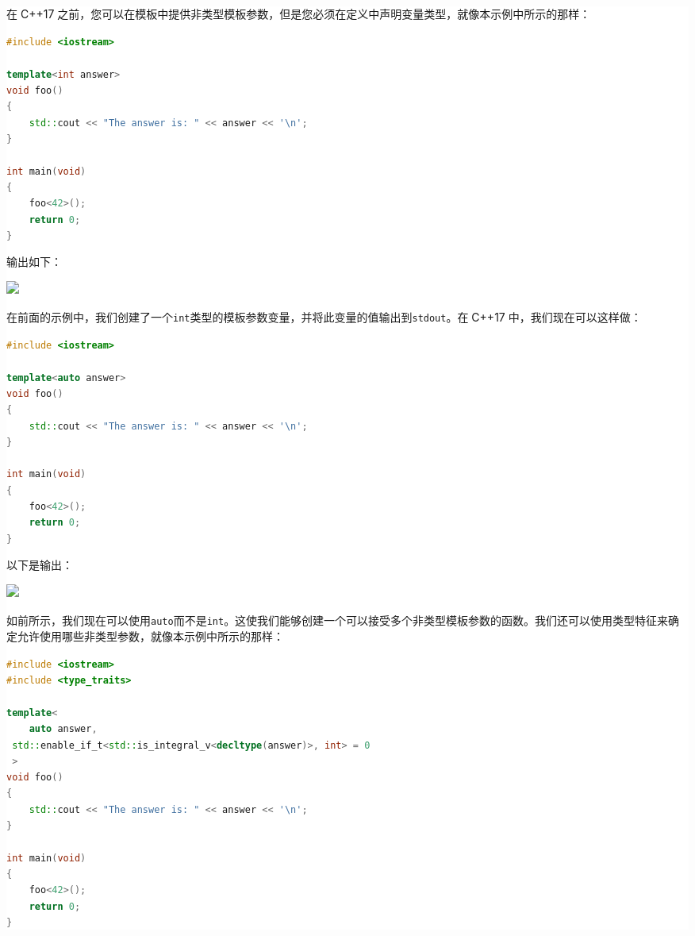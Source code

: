 在 C++17 之前，您可以在模板中提供非类型模板参数，但是您必须在定义中声明变量类型，就像本示例中所示的那样：

```cpp
#include <iostream>

template<int answer>
void foo()
{
    std::cout << "The answer is: " << answer << '\n';
}

int main(void)
{
    foo<42>();
    return 0;
}

```

输出如下：

![](img/e5ae3433-362c-4d0d-a865-298472d67d5c.png)

在前面的示例中，我们创建了一个`int`类型的模板参数变量，并将此变量的值输出到`stdout`。在 C++17 中，我们现在可以这样做：

```cpp
#include <iostream>

template<auto answer>
void foo()
{
    std::cout << "The answer is: " << answer << '\n';
}

int main(void)
{
    foo<42>();
    return 0;
}
```

以下是输出：

![](img/dee00755-5e4b-4fe9-8067-fe5306327929.png)

如前所示，我们现在可以使用`auto`而不是`int`。这使我们能够创建一个可以接受多个非类型模板参数的函数。我们还可以使用类型特征来确定允许使用哪些非类型参数，就像本示例中所示的那样：

```cpp
#include <iostream>
#include <type_traits>

template<
    auto answer,
 std::enable_if_t<std::is_integral_v<decltype(answer)>, int> = 0
 >
void foo()
{
    std::cout << "The answer is: " << answer << '\n';
}

int main(void)
{
    foo<42>();
    return 0;
}
```
